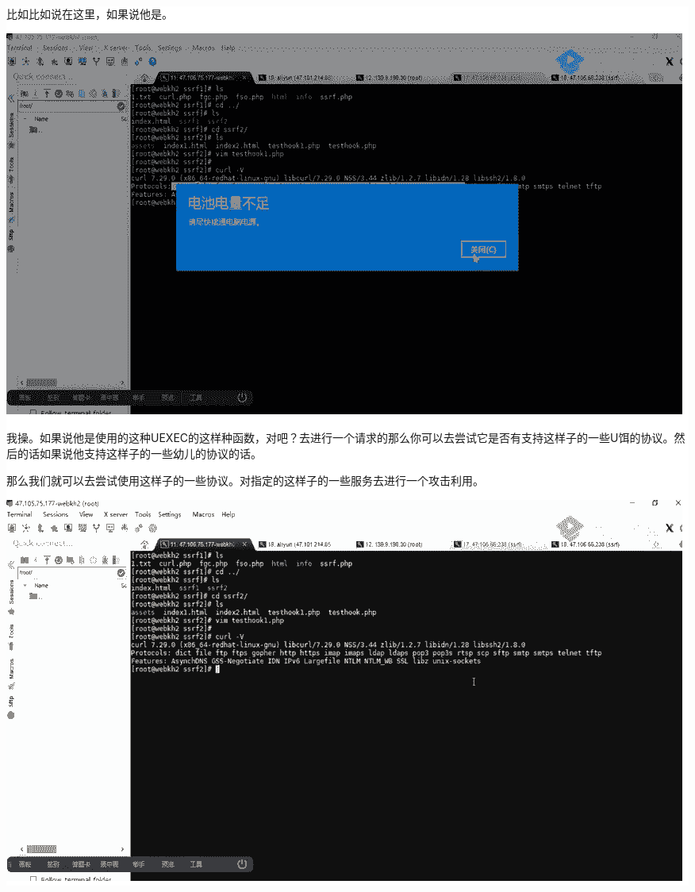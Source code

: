 比如比如说在这里，如果说他是。

![](img/ca1281ffca33d8bf60a85b197d3035f7_113.png)

我操。如果说他是使用的这种UEXEC的这样种函数，对吧？去进行一个请求的那么你可以去尝试它是否有支持这样子的一些U饵的协议。然后的话如果说他支持这样子的一些幼儿的协议的话。

那么我们就可以去尝试使用这样子的一些协议。对指定的这样子的一些服务去进行一个攻击利用。

![](img/ca1281ffca33d8bf60a85b197d3035f7_115.png)
